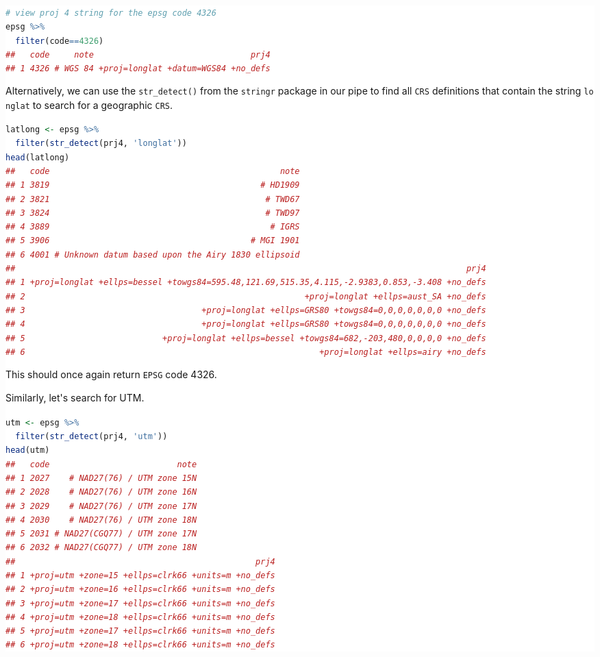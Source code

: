 
```r
# view proj 4 string for the epsg code 4326
epsg %>%
  filter(code==4326)
##   code     note                                prj4
## 1 4326 # WGS 84 +proj=longlat +datum=WGS84 +no_defs
```

Alternatively, we can use the `str_detect()` from the `stringr` package in our
pipe to find all `CRS` definitions that contain the string `longlat` to search for
a geographic `CRS`.


```r
latlong <- epsg %>%
  filter(str_detect(prj4, 'longlat'))
head(latlong)
##   code                                               note
## 1 3819                                           # HD1909
## 2 3821                                            # TWD67
## 3 3824                                            # TWD97
## 4 3889                                             # IGRS
## 5 3906                                         # MGI 1901
## 6 4001 # Unknown datum based upon the Airy 1830 ellipsoid
##                                                                                            prj4
## 1 +proj=longlat +ellps=bessel +towgs84=595.48,121.69,515.35,4.115,-2.9383,0.853,-3.408 +no_defs
## 2                                                         +proj=longlat +ellps=aust_SA +no_defs
## 3                                    +proj=longlat +ellps=GRS80 +towgs84=0,0,0,0,0,0,0 +no_defs
## 4                                    +proj=longlat +ellps=GRS80 +towgs84=0,0,0,0,0,0,0 +no_defs
## 5                            +proj=longlat +ellps=bessel +towgs84=682,-203,480,0,0,0,0 +no_defs
## 6                                                            +proj=longlat +ellps=airy +no_defs
```
This should once again return `EPSG` code 4326.

Similarly, let's search for UTM.


```r
utm <- epsg %>%
  filter(str_detect(prj4, 'utm'))
head(utm)
##   code                          note
## 1 2027    # NAD27(76) / UTM zone 15N
## 2 2028    # NAD27(76) / UTM zone 16N
## 3 2029    # NAD27(76) / UTM zone 17N
## 4 2030    # NAD27(76) / UTM zone 18N
## 5 2031 # NAD27(CGQ77) / UTM zone 17N
## 6 2032 # NAD27(CGQ77) / UTM zone 18N
##                                                 prj4
## 1 +proj=utm +zone=15 +ellps=clrk66 +units=m +no_defs
## 2 +proj=utm +zone=16 +ellps=clrk66 +units=m +no_defs
## 3 +proj=utm +zone=17 +ellps=clrk66 +units=m +no_defs
## 4 +proj=utm +zone=18 +ellps=clrk66 +units=m +no_defs
## 5 +proj=utm +zone=17 +ellps=clrk66 +units=m +no_defs
## 6 +proj=utm +zone=18 +ellps=clrk66 +units=m +no_defs
```
